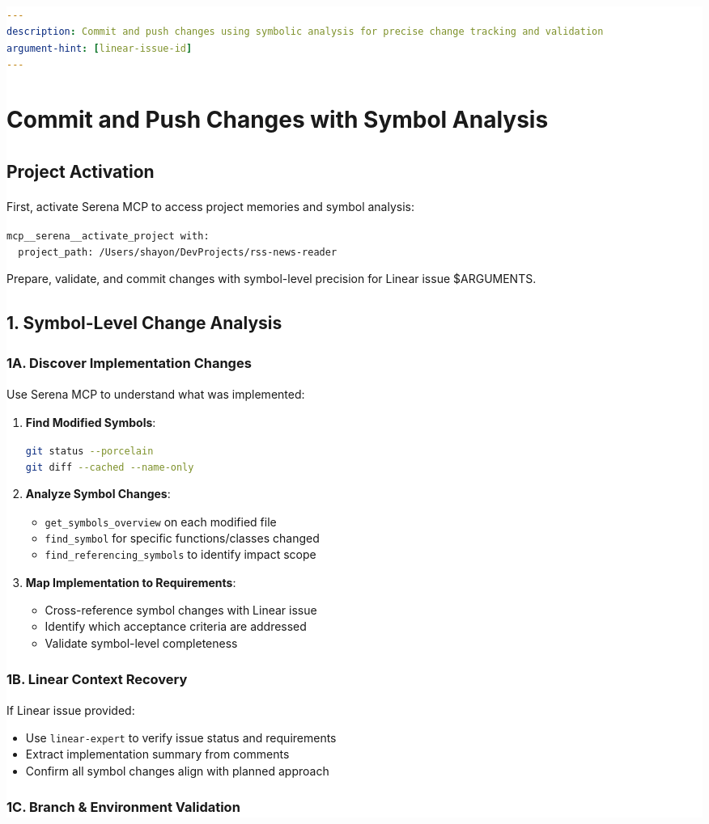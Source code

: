 ```yaml
---
description: Commit and push changes using symbolic analysis for precise change tracking and validation
argument-hint: [linear-issue-id]
---
```


# Commit and Push Changes with Symbol Analysis

## Project Activation

First, activate Serena MCP to access project memories and symbol analysis:

```
mcp__serena__activate_project with:
  project_path: /Users/shayon/DevProjects/rss-news-reader
```

Prepare, validate, and commit changes with symbol-level precision for Linear issue $ARGUMENTS.

## 1. Symbol-Level Change Analysis

### 1A. Discover Implementation Changes

Use Serena MCP to understand what was implemented:

1. **Find Modified Symbols**:

   ```bash
   git status --porcelain
   git diff --cached --name-only
   ```

2. **Analyze Symbol Changes**:
   - `get_symbols_overview` on each modified file
   - `find_symbol` for specific functions/classes changed
   - `find_referencing_symbols` to identify impact scope

3. **Map Implementation to Requirements**:
   - Cross-reference symbol changes with Linear issue
   - Identify which acceptance criteria are addressed
   - Validate symbol-level completeness

### 1B. Linear Context Recovery

If Linear issue provided:

- Use `linear-expert` to verify issue status and requirements
- Extract implementation summary from comments
- Confirm all symbol changes align with planned approach

### 1C. Branch & Environment Validation
